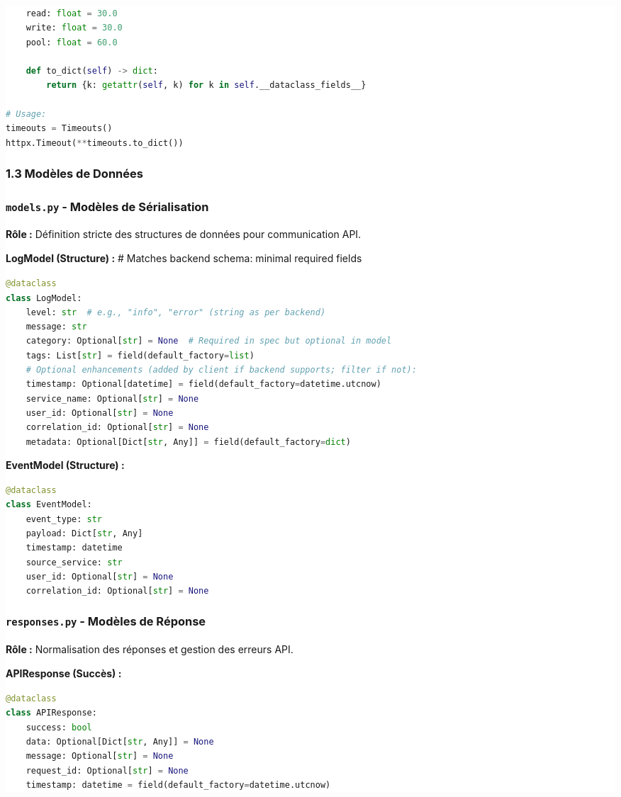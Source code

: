 ```python
    read: float = 30.0
    write: float = 30.0
    pool: float = 60.0

    def to_dict(self) -> dict:
        return {k: getattr(self, k) for k in self.__dataclass_fields__}

# Usage:
timeouts = Timeouts()
httpx.Timeout(**timeouts.to_dict())
```

### 1.3 Modèles de Données

### `models.py` - Modèles de Sérialisation
**Rôle :** Définition stricte des structures de données pour communication API.

**LogModel (Structure) :**  # Matches backend schema: minimal required fields
```python
@dataclass
class LogModel:
    level: str  # e.g., "info", "error" (string as per backend)
    message: str
    category: Optional[str] = None  # Required in spec but optional in model
    tags: List[str] = field(default_factory=list)
    # Optional enhancements (added by client if backend supports; filter if not):
    timestamp: Optional[datetime] = field(default_factory=datetime.utcnow)
    service_name: Optional[str] = None
    user_id: Optional[str] = None
    correlation_id: Optional[str] = None
    metadata: Optional[Dict[str, Any]] = field(default_factory=dict)
```

**EventModel (Structure) :**
```python
@dataclass
class EventModel:
    event_type: str
    payload: Dict[str, Any]
    timestamp: datetime
    source_service: str
    user_id: Optional[str] = None
    correlation_id: Optional[str] = None
```

### `responses.py` - Modèles de Réponse
**Rôle :** Normalisation des réponses et gestion des erreurs API.

**APIResponse (Succès) :**
```python
@dataclass
class APIResponse:
    success: bool
    data: Optional[Dict[str, Any]] = None
    message: Optional[str] = None
    request_id: Optional[str] = None
    timestamp: datetime = field(default_factory=datetime.utcnow)
```
